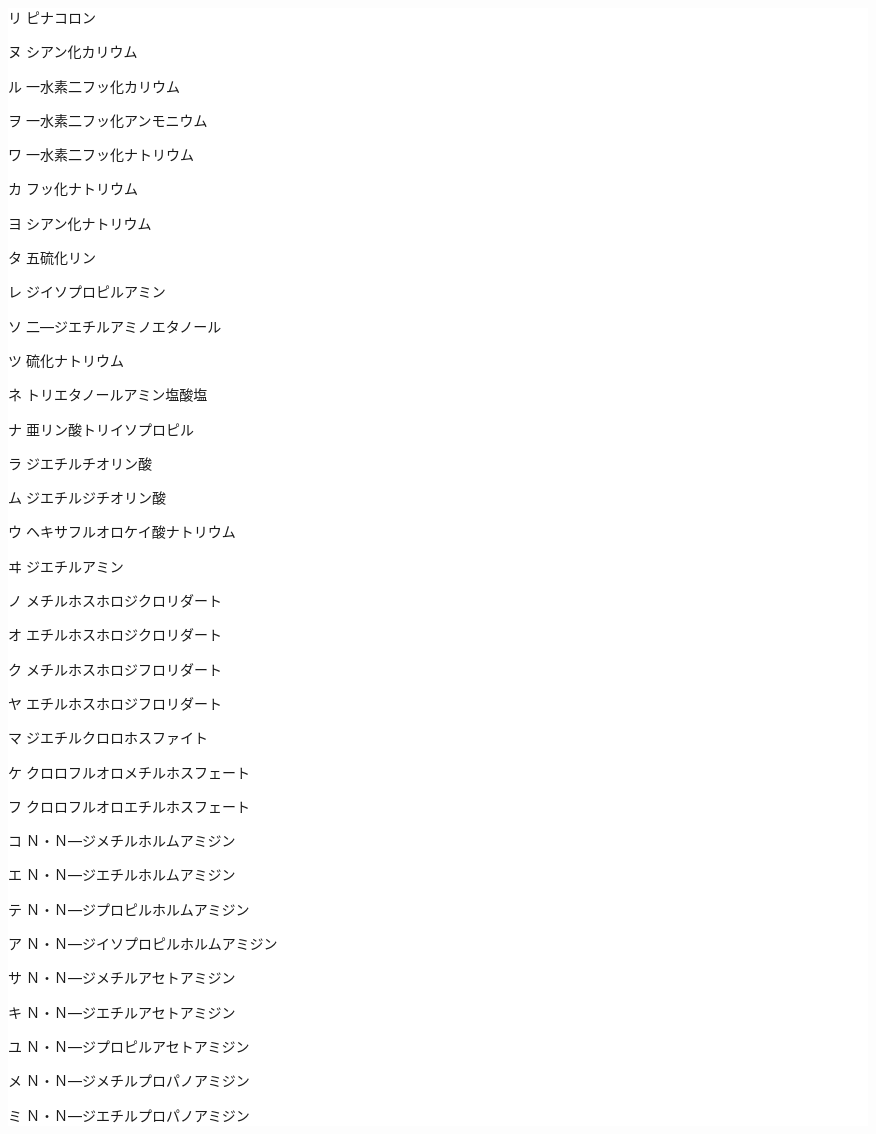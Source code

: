 リ ピナコロン

ヌ シアン化カリウム

ル 一水素二フッ化カリウム

ヲ 一水素二フッ化アンモニウム

ワ 一水素二フッ化ナトリウム

カ フッ化ナトリウム

ヨ シアン化ナトリウム

タ 五硫化リン

レ ジイソプロピルアミン

ソ 二―ジエチルアミノエタノール

ツ 硫化ナトリウム

ネ トリエタノールアミン塩酸塩

ナ 亜リン酸トリイソプロピル

ラ ジエチルチオリン酸

ム ジエチルジチオリン酸

ウ ヘキサフルオロケイ酸ナトリウム

ヰ ジエチルアミン

ノ メチルホスホロジクロリダート

オ エチルホスホロジクロリダート

ク メチルホスホロジフロリダート

ヤ エチルホスホロジフロリダート

マ ジエチルクロロホスファイト

ケ クロロフルオロメチルホスフェート

フ クロロフルオロエチルホスフェート

コ Ｎ・Ｎ―ジメチルホルムアミジン

エ Ｎ・Ｎ―ジエチルホルムアミジン

テ Ｎ・Ｎ―ジプロピルホルムアミジン

ア Ｎ・Ｎ―ジイソプロピルホルムアミジン

サ Ｎ・Ｎ―ジメチルアセトアミジン

キ Ｎ・Ｎ―ジエチルアセトアミジン

ユ Ｎ・Ｎ―ジプロピルアセトアミジン

メ Ｎ・Ｎ―ジメチルプロパノアミジン

ミ Ｎ・Ｎ―ジエチルプロパノアミジン
